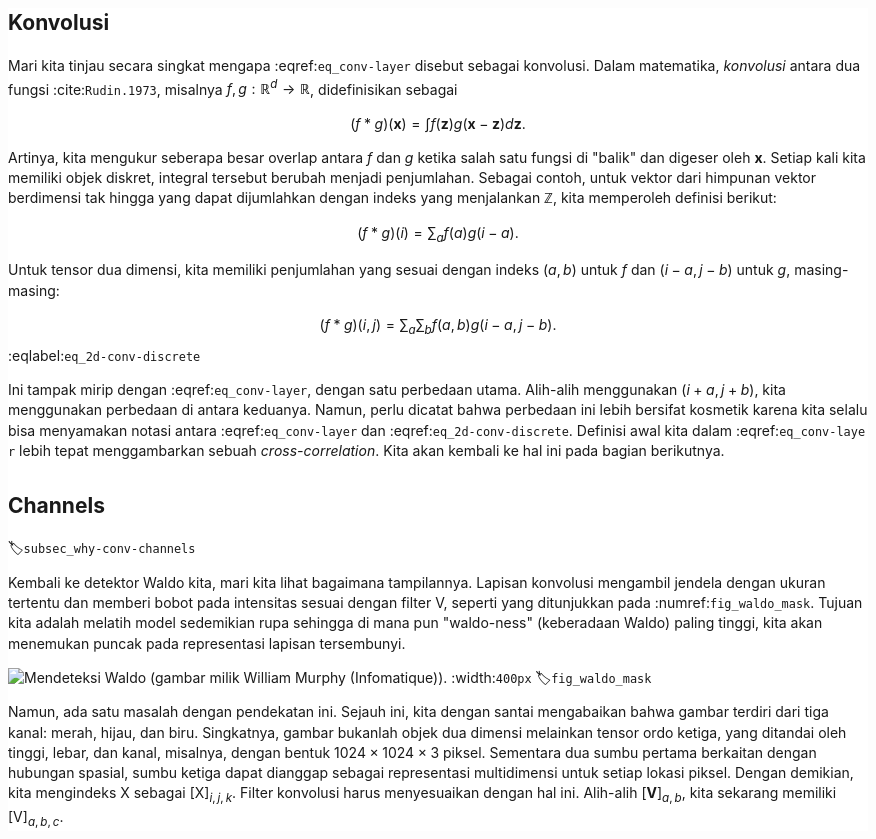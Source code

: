 
## Konvolusi

Mari kita tinjau secara singkat mengapa :eqref:`eq_conv-layer` disebut sebagai konvolusi.
Dalam matematika, *konvolusi* antara dua fungsi :cite:`Rudin.1973`,
misalnya $f, g: \mathbb{R}^d \to \mathbb{R}$, didefinisikan sebagai

$$(f * g)(\mathbf{x}) = \int f(\mathbf{z}) g(\mathbf{x}-\mathbf{z}) d\mathbf{z}.$$

Artinya, kita mengukur seberapa besar overlap antara $f$ dan $g$
ketika salah satu fungsi di "balik" dan digeser oleh $\mathbf{x}$.
Setiap kali kita memiliki objek diskret, integral tersebut berubah menjadi penjumlahan.
Sebagai contoh, untuk vektor dari
himpunan vektor berdimensi tak hingga yang dapat dijumlahkan dengan indeks yang menjalankan $\mathbb{Z}$, kita memperoleh definisi berikut:

$$(f * g)(i) = \sum_a f(a) g(i-a).$$

Untuk tensor dua dimensi, kita memiliki penjumlahan yang sesuai
dengan indeks $(a, b)$ untuk $f$ dan $(i-a, j-b)$ untuk $g$, masing-masing:

$$(f * g)(i, j) = \sum_a\sum_b f(a, b) g(i-a, j-b).$$
:eqlabel:`eq_2d-conv-discrete`

Ini tampak mirip dengan :eqref:`eq_conv-layer`, dengan satu perbedaan utama.
Alih-alih menggunakan $(i+a, j+b)$, kita menggunakan perbedaan di antara keduanya.
Namun, perlu dicatat bahwa perbedaan ini lebih bersifat kosmetik
karena kita selalu bisa menyamakan notasi antara
:eqref:`eq_conv-layer` dan :eqref:`eq_2d-conv-discrete`.
Definisi awal kita dalam :eqref:`eq_conv-layer` lebih tepat menggambarkan sebuah *cross-correlation*.
Kita akan kembali ke hal ini pada bagian berikutnya.



## Channels
:label:`subsec_why-conv-channels`

Kembali ke detektor Waldo kita, mari kita lihat bagaimana tampilannya.
Lapisan konvolusi mengambil jendela dengan ukuran tertentu
dan memberi bobot pada intensitas sesuai dengan filter $\mathsf{V}$, seperti yang ditunjukkan pada :numref:`fig_waldo_mask`.
Tujuan kita adalah melatih model sedemikian rupa sehingga
di mana pun "waldo-ness" (keberadaan Waldo) paling tinggi,
kita akan menemukan puncak pada representasi lapisan tersembunyi.

![Mendeteksi Waldo (gambar milik William Murphy (Infomatique)).](../img/waldo-mask.jpg)
:width:`400px`
:label:`fig_waldo_mask`

Namun, ada satu masalah dengan pendekatan ini.
Sejauh ini, kita dengan santai mengabaikan bahwa gambar terdiri dari
tiga kanal: merah, hijau, dan biru.
Singkatnya, gambar bukanlah objek dua dimensi
melainkan tensor ordo ketiga,
yang ditandai oleh tinggi, lebar, dan kanal,
misalnya, dengan bentuk $1024 \times 1024 \times 3$ piksel.
Sementara dua sumbu pertama berkaitan dengan hubungan spasial,
sumbu ketiga dapat dianggap sebagai representasi multidimensi untuk setiap lokasi piksel.
Dengan demikian, kita mengindeks $\mathsf{X}$ sebagai $[\mathsf{X}]_{i, j, k}$.
Filter konvolusi harus menyesuaikan dengan hal ini.
Alih-alih $[\mathbf{V}]_{a,b}$, kita sekarang memiliki $[\mathsf{V}]_{a,b,c}$.
